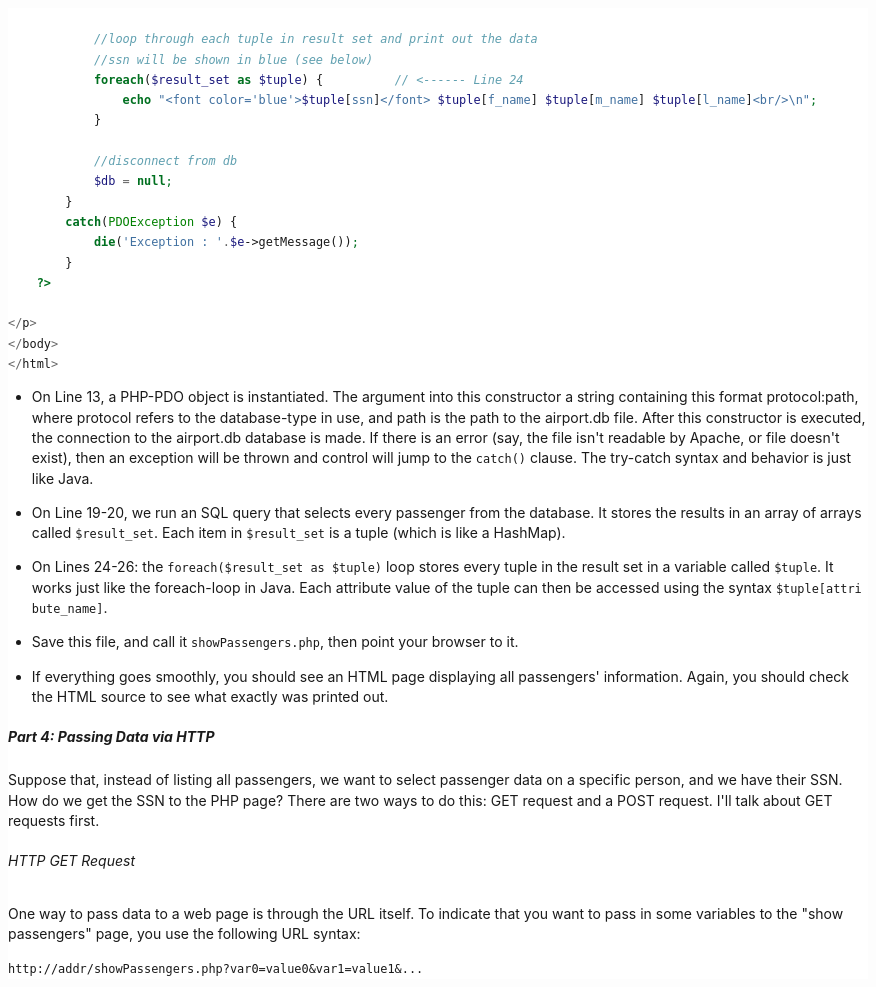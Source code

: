   ```php

              //loop through each tuple in result set and print out the data
              //ssn will be shown in blue (see below)
              foreach($result_set as $tuple) {          // <------ Line 24
                  echo "<font color='blue'>$tuple[ssn]</font> $tuple[f_name] $tuple[m_name] $tuple[l_name]<br/>\n";
              }

              //disconnect from db
              $db = null;
          }
          catch(PDOException $e) {
              die('Exception : '.$e->getMessage());
          }
      ?>

  </p>
  </body>
  </html>
  ```

  - On Line 13, a PHP-PDO object is instantiated. The argument into this constructor a string containing this format protocol:path, where protocol refers to the database-type in use, and path is the path to the airport.db file. After this constructor is executed, the connection to the airport.db database is made. If there is an error (say, the file isn't readable by Apache, or file doesn't exist), then an exception will be thrown and control will jump to the `catch()` clause. The try-catch syntax and behavior is just like Java.

  - On Line 19-20, we run an SQL query that selects every passenger from the database. It stores the results in an array of arrays called `$result_set`. Each item in `$result_set` is a tuple (which is like a HashMap).

  - On Lines 24-26: the `foreach($result_set as $tuple)` loop stores every tuple in the result set in a variable called `$tuple`. It works just like the foreach-loop in Java. Each attribute value of the tuple can then be accessed using the syntax `$tuple[attribute_name]`.

  - Save this file, and call it `showPassengers.php`, then point your browser to it.

  - If everything goes smoothly, you should see an HTML page displaying all passengers' information. Again, you should check the HTML source to see what exactly was printed out.

##### Part 4: Passing Data via HTTP

Suppose that, instead of listing all passengers, we want to select passenger data on a specific person, and we have their SSN. How do we get the SSN to the PHP page? There are two ways to do this: GET request and a POST request. I'll talk about GET requests first.

###### HTTP GET Request

One way to pass data to a web page is through the URL itself. To indicate that you want to pass in some variables to the "show passengers" page, you use the following URL syntax:

```
http://addr/showPassengers.php?var0=value0&var1=value1&...
```
